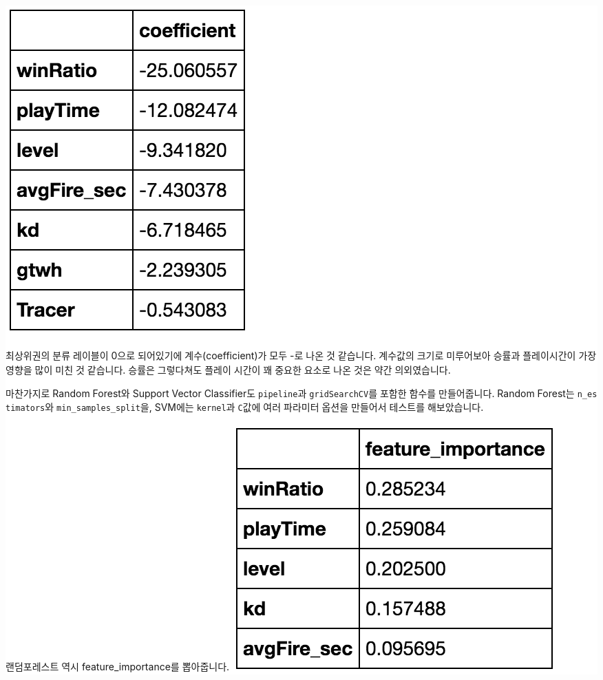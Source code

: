 ![로지스틱회귀의 계수값](/assets/materials/20161001/overlog_logistic.png)

최상위권의 분류 레이블이 0으로 되어있기에 계수(coefficient)가 모두 -로 나온 것 같습니다. 계수값의 크기로 미루어보아 승률과 플레이시간이 가장 영향을 많이 미친 것 같습니다. 승률은 그렇다쳐도 플레이 시간이 꽤 중요한 요소로 나온 것은 약간 의외였습니다.

마찬가지로 Random Forest와 Support Vector Classifier도 `pipeline`과 `gridSearchCV`를 포함한 함수를 만들어줍니다. Random Forest는 `n_estimators`와 `min_samples_split`을, SVM에는 `kernel`과 `C`값에 여러 파라미터 옵션을 만들어서 테스트를 해보았습니다.

랜덤포레스트 역시 feature_importance를 뽑아줍니다.
![랜덤포레스트 피쳐중요도](/assets/materials/20161001/overlog_imp.png)
